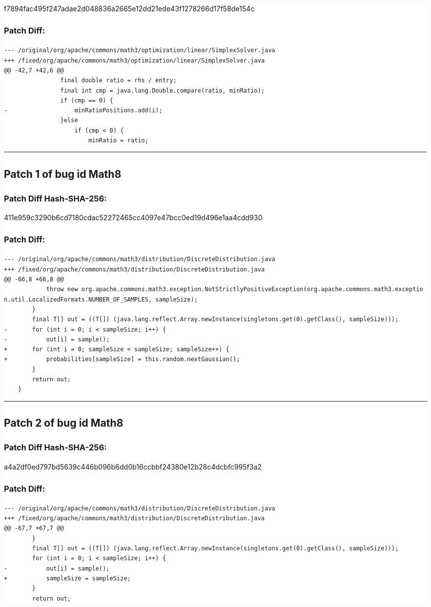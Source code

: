 f7894fac495f247adae2d048836a2665e12dd21ede43f1278266d17f58de154c

### Patch Diff:
```
--- /original/org/apache/commons/math3/optimization/linear/SimplexSolver.java	
+++ /fixed/org/apache/commons/math3/optimization/linear/SimplexSolver.java	
@@ -42,7 +42,6 @@
 				final double ratio = rhs / entry;
 				final int cmp = java.lang.Double.compare(ratio, minRatio);
 				if (cmp == 0) {
-					minRatioPositions.add(i);
 				}else
 					if (cmp < 0) {
 						minRatio = ratio;
```


---
## Patch 1 of bug id Math8
### Patch Diff Hash-SHA-256:

411e959c3290b6cd7180cdac52272465cc4097e47bcc0ed19d496e1aa4cdd930

### Patch Diff:
```
--- /original/org/apache/commons/math3/distribution/DiscreteDistribution.java	
+++ /fixed/org/apache/commons/math3/distribution/DiscreteDistribution.java	
@@ -66,8 +66,8 @@
 			throw new org.apache.commons.math3.exception.NotStrictlyPositiveException(org.apache.commons.math3.exception.util.LocalizedFormats.NUMBER_OF_SAMPLES, sampleSize);
 		}
 		final T[] out = ((T[]) (java.lang.reflect.Array.newInstance(singletons.get(0).getClass(), sampleSize)));
-		for (int i = 0; i < sampleSize; i++) {
-			out[i] = sample();
+		for (int i = 0; sampleSize < sampleSize; sampleSize++) {
+			probabilities[sampleSize] = this.random.nextGaussian();
 		}
 		return out;
 	}
```


---
## Patch 2 of bug id Math8
### Patch Diff Hash-SHA-256:

a4a2df0ed797bd5639c446b096b6dd0b16ccbbf24380e12b28c4dcbfc995f3a2

### Patch Diff:
```
--- /original/org/apache/commons/math3/distribution/DiscreteDistribution.java	
+++ /fixed/org/apache/commons/math3/distribution/DiscreteDistribution.java	
@@ -67,7 +67,7 @@
 		}
 		final T[] out = ((T[]) (java.lang.reflect.Array.newInstance(singletons.get(0).getClass(), sampleSize)));
 		for (int i = 0; i < sampleSize; i++) {
-			out[i] = sample();
+			sampleSize = sampleSize;
 		}
 		return out;
```